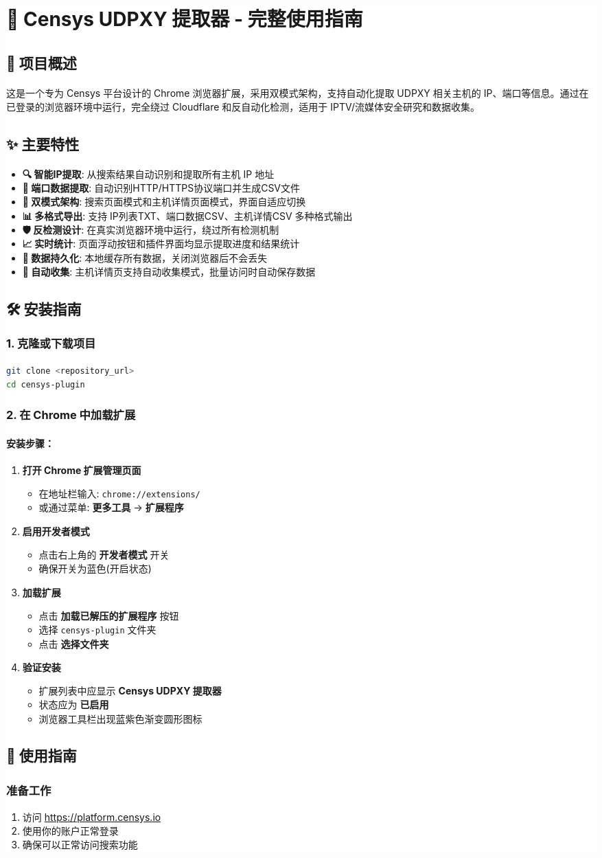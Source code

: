 # 🎯 Censys UDPXY 提取器 - 完整使用指南

## 📝 项目概述

这是一个专为 Censys 平台设计的 Chrome 浏览器扩展，采用双模式架构，支持自动化提取 UDPXY 相关主机的 IP、端口等信息。通过在已登录的浏览器环境中运行，完全绕过 Cloudflare 和反自动化检测，适用于 IPTV/流媒体安全研究和数据收集。

## ✨ 主要特性

- **🔍 智能IP提取**: 从搜索结果自动识别和提取所有主机 IP 地址
- **🔌 端口数据提取**: 自动识别HTTP/HTTPS协议端口并生成CSV文件
- **🤖 双模式架构**: 搜索页面模式和主机详情页面模式，界面自适应切换
- **📊 多格式导出**: 支持 IP列表TXT、端口数据CSV、主机详情CSV 多种格式输出
- **🛡️ 反检测设计**: 在真实浏览器环境中运行，绕过所有检测机制
- **📈 实时统计**: 页面浮动按钮和插件界面均显示提取进度和结果统计
- **💾 数据持久化**: 本地缓存所有数据，关闭浏览器后不会丢失
- **🚀 自动收集**: 主机详情页支持自动收集模式，批量访问时自动保存数据

## 🛠️ 安装指南

### 1. 克隆或下载项目
```bash
git clone <repository_url>
cd censys-plugin
```

### 2. 在 Chrome 中加载扩展

#### 安装步骤：
1. **打开 Chrome 扩展管理页面**
   - 在地址栏输入: `chrome://extensions/`
   - 或通过菜单: **更多工具** → **扩展程序**

2. **启用开发者模式**
   - 点击右上角的 **开发者模式** 开关
   - 确保开关为蓝色(开启状态)

3. **加载扩展**
   - 点击 **加载已解压的扩展程序** 按钮
   - 选择 `censys-plugin` 文件夹
   - 点击 **选择文件夹**

4. **验证安装**
   - 扩展列表中应显示 **Censys UDPXY 提取器**
   - 状态应为 **已启用**
   - 浏览器工具栏出现蓝紫色渐变圆形图标

## 🎯 使用指南

### 准备工作
1. 访问 https://platform.censys.io
2. 使用你的账户正常登录
3. 确保可以正常访问搜索功能
